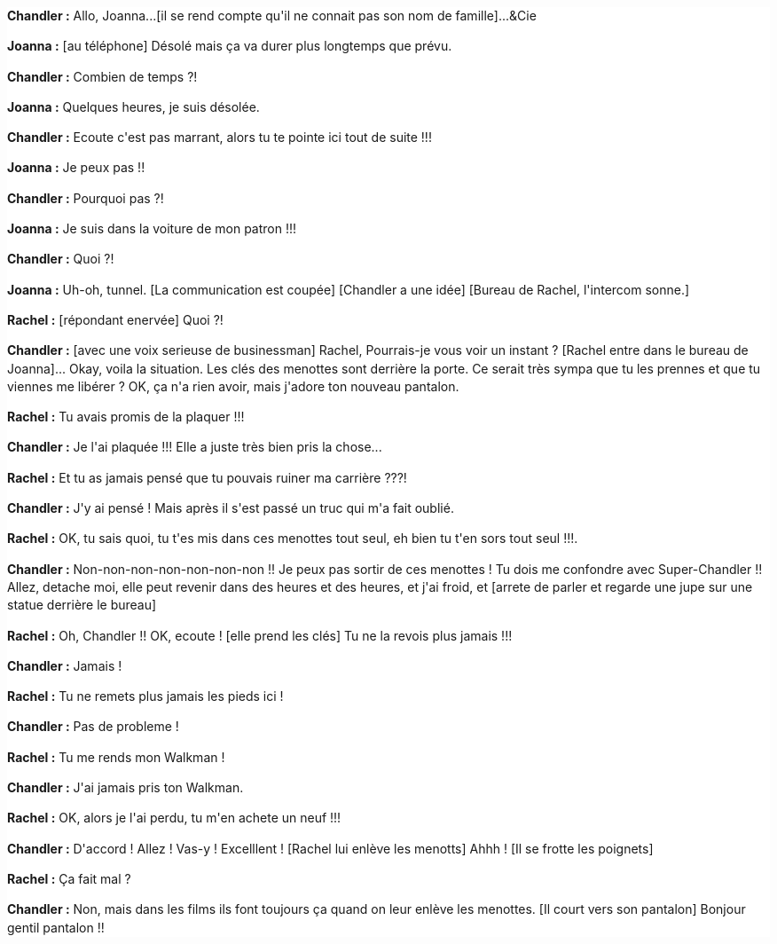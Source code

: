 **Chandler :** Allo, Joanna...[il se rend compte qu'il ne connait pas son nom de famille]...&Cie

**Joanna :** [au téléphone] Désolé mais ça va durer plus longtemps que prévu.

**Chandler :** Combien de temps ?!

**Joanna :** Quelques heures, je suis désolée.

**Chandler :** Ecoute c'est pas marrant, alors tu te pointe ici tout de suite !!!

**Joanna :** Je peux pas !!

**Chandler :** Pourquoi pas ?!

**Joanna :** Je suis dans la voiture de mon patron !!!

**Chandler :** Quoi ?!

**Joanna :** Uh-oh, tunnel. [La communication est coupée] [Chandler a une idée] [Bureau de Rachel, l'intercom sonne.]

**Rachel :** [répondant enervée] Quoi ?!

**Chandler :** [avec une voix serieuse de businessman] Rachel, Pourrais-je vous voir un instant ? [Rachel entre dans le bureau de Joanna]... Okay, voila la situation. Les clés des menottes sont derrière la porte. Ce serait très sympa que tu les prennes et que tu viennes me libérer ? OK, ça n'a rien avoir, mais j'adore ton nouveau pantalon.

**Rachel :** Tu avais promis de la plaquer !!!

**Chandler :** Je l'ai plaquée !!! Elle a juste très bien pris la chose...

**Rachel :** Et tu as jamais pensé que tu pouvais ruiner ma carrière ???!

**Chandler :** J'y ai pensé ! Mais après il s'est passé un truc qui m'a fait oublié.

**Rachel :** OK, tu sais quoi, tu t'es mis dans ces menottes tout seul, eh bien tu t'en sors tout seul !!!.

**Chandler :** Non-non-non-non-non-non-non !! Je peux pas sortir de ces menottes ! Tu dois me confondre avec Super-Chandler !! Allez, detache moi, elle peut revenir dans des heures et des heures, et j'ai froid, et [arrete de parler et regarde une jupe sur une statue derrière le bureau]

**Rachel :** Oh, Chandler !! OK, ecoute ! [elle prend les clés] Tu ne la revois plus jamais !!!

**Chandler :** Jamais !

**Rachel :** Tu ne remets plus jamais les pieds ici !

**Chandler :** Pas de probleme !

**Rachel :** Tu me rends mon Walkman !

**Chandler :** J'ai jamais pris ton Walkman.

**Rachel :** OK, alors je l'ai perdu, tu m'en achete un neuf !!!

**Chandler :** D'accord ! Allez ! Vas-y ! Excelllent ! [Rachel lui enlève les menotts] Ahhh ! [Il se frotte les poignets]

**Rachel :** Ça fait mal ?

**Chandler :** Non, mais dans les films ils font toujours ça quand on leur enlève les menottes. [Il court vers son pantalon] Bonjour gentil pantalon !!
